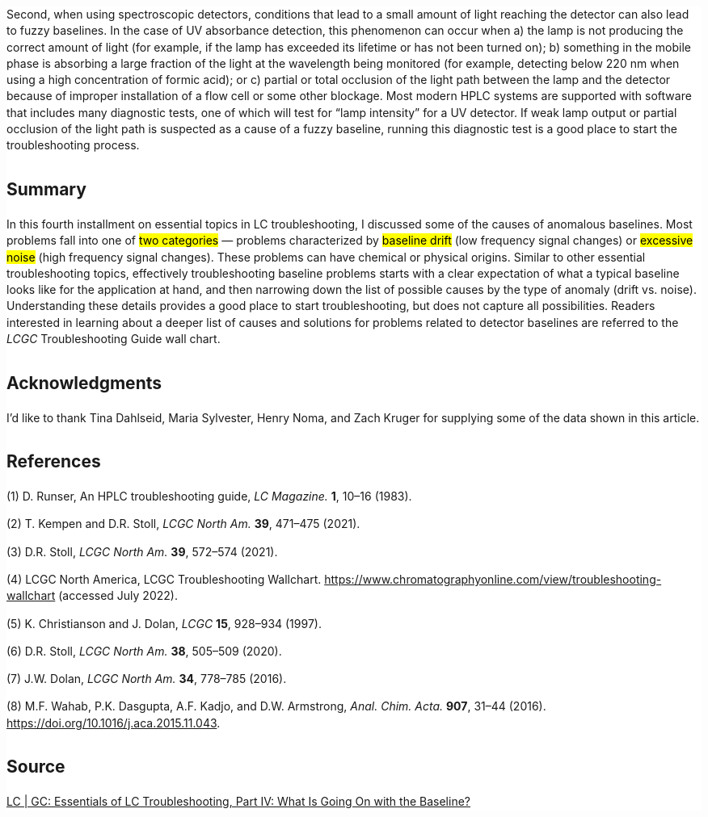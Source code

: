 
Second, when using spectroscopic detectors, conditions that lead to a small amount of light reaching the detector can also lead to fuzzy baselines. In the case of UV absorbance detection, this phenomenon can occur when a) the lamp is not producing the correct amount of light (for example, if the lamp has exceeded its lifetime or has not been turned on); b) something in the mobile phase is absorbing a large fraction of the light at the wavelength being monitored (for example, detecting below 220 nm when using a high concentration of formic acid); or c) partial or total occlusion of the light path between the lamp and the detector because of improper installation of a flow cell or some other blockage. Most modern HPLC systems are supported with software that includes many diagnostic tests, one of which will test for “lamp intensity” for a UV detector. If weak lamp output or partial occlusion of the light path is suspected as a cause of a fuzzy baseline, running this diagnostic test is a good place to start the troubleshooting process.

## Summary

In this fourth installment on essential topics in LC troubleshooting, I discussed some of the causes of anomalous baselines. Most problems fall into one of <mark class = "lemon">two categories</mark> — problems characterized by <mark class = "lemon">baseline drift</mark> (low frequency signal changes) or <mark class = "lemon">excessive noise</mark> (high frequency signal changes). These problems can have chemical or physical origins. Similar to other essential troubleshooting topics, effectively troubleshooting baseline problems starts with a clear expectation of what a typical baseline looks like for the application at hand, and then narrowing down the list of possible causes by the type of anomaly (drift vs. noise). Understanding these details provides a good place to start troubleshooting, but does not capture all possibilities. Readers interested in learning about a deeper list of causes and solutions for problems related to detector baselines are referred to the *LCGC* Troubleshooting Guide wall chart.



## Acknowledgments

I’d like to thank Tina Dahlseid, Maria Sylvester, Henry Noma, and Zach Kruger for supplying some of the data shown in this article.


## References

(1) D. Runser, An HPLC troubleshooting guide, *LC Magazine.* **1**, 10–16 (1983).

(2) T. Kempen and D.R. Stoll, *LCGC North Am.* **39**, 471–475 (2021).

(3) D.R. Stoll, *LCGC North Am.* **39**, 572–574 (2021).

(4) LCGC North America, LCGC Troubleshooting Wallchart. https://www.chromatographyonline.com/view/troubleshooting-wallchart (accessed July 2022).

(5) K. Christianson and J. Dolan, *LCGC* **15**, 928–934 (1997).

(6) D.R. Stoll, *LCGC North Am.* **38**, 505–509 (2020).

(7) J.W. Dolan, *LCGC North Am.* **34**, 778–785 (2016).

(8) M.F. Wahab, P.K. Dasgupta, A.F. Kadjo, and D.W. Armstrong, *Anal. Chim. Acta.* **907**, 31–44 (2016). https://doi.org/10.1016/j.aca.2015.11.043.


## Source
<a href = "https://www.chromatographyonline.com/view/essentials-of-lc-troubleshooting-part-iv-what-is-going-on-with-the-baseline-" target="_blank" rel="noopener noreferrer">LC | GC: Essentials of LC Troubleshooting, Part IV: What Is Going On with the Baseline?</a>